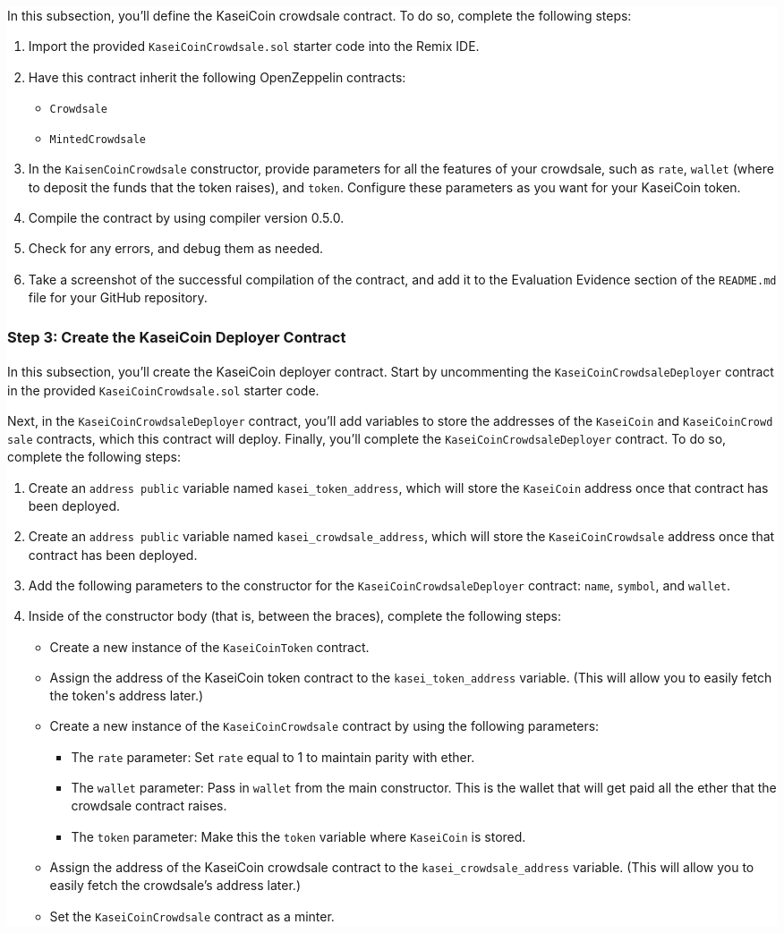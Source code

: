 In this subsection, you’ll define the KaseiCoin crowdsale contract. To do so, complete the following steps:

1. Import the provided `KaseiCoinCrowdsale.sol` starter code into the Remix IDE.

2. Have this contract inherit the following OpenZeppelin contracts:

    * `Crowdsale`

    * `MintedCrowdsale`

3. In the `KaisenCoinCrowdsale` constructor, provide parameters for all the features of your crowdsale, such as `rate`, `wallet` (where to deposit the funds that the token raises), and `token`. Configure these parameters as you want for your KaseiCoin token.

4. Compile the contract by using compiler version 0.5.0.

5. Check for any errors, and debug them as needed.

6. Take a screenshot of the successful compilation of the contract, and add it to the Evaluation Evidence section of the `README.md` file for your GitHub repository.

### Step 3: Create the KaseiCoin Deployer Contract

In this subsection, you’ll create the KaseiCoin deployer contract. Start by uncommenting the `KaseiCoinCrowdsaleDeployer` contract in the provided `KaseiCoinCrowdsale.sol` starter code.

Next, in the `KaseiCoinCrowdsaleDeployer` contract, you’ll add variables to store the addresses of the `KaseiCoin` and `KaseiCoinCrowdsale` contracts, which this contract will deploy. Finally, you’ll complete the `KaseiCoinCrowdsaleDeployer` contract. To do so, complete the following steps:

1. Create an `address public` variable named `kasei_token_address`, which will store the `KaseiCoin` address once that contract has been deployed.

2. Create an `address public` variable named `kasei_crowdsale_address`, which will store the `KaseiCoinCrowdsale` address once that contract has been deployed.

3. Add the following parameters to the constructor for the `KaseiCoinCrowdsaleDeployer` contract: `name`, `symbol`, and `wallet`.

4. Inside of the constructor body (that is, between the braces), complete the following steps:

    * Create a new instance of the `KaseiCoinToken` contract.

    * Assign the address of the KaseiCoin token contract to the `kasei_token_address` variable. (This will allow you to easily fetch the token's address later.)

    * Create a new instance of the `KaseiCoinCrowdsale` contract by using the following parameters:

      * The `rate` parameter: Set `rate` equal to 1 to maintain parity with ether.

      * The `wallet` parameter: Pass in `wallet` from the main constructor. This is the wallet that will get paid all the ether that the crowdsale contract raises.

      * The `token` parameter: Make this the `token` variable where `KaseiCoin` is stored.

    * Assign the address of the KaseiCoin crowdsale contract to the `kasei_crowdsale_address` variable. (This will allow you to easily fetch the crowdsale’s address later.)

    * Set the `KaseiCoinCrowdsale` contract as a minter.
